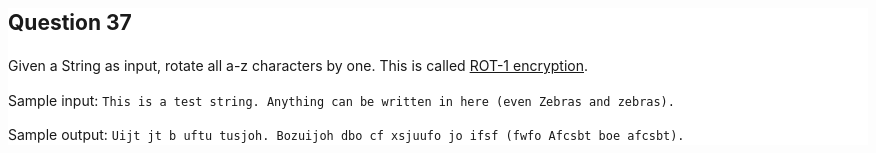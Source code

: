 
## Question 37

Given a String as input, rotate all a-z characters by one.  This is called [ROT-1 encryption](http://www.rot-n.com/).

Sample input:
`This is a test string. Anything can be written in here (even Zebras and zebras).`

Sample output:
`Uijt jt b uftu tusjoh. Bozuijoh dbo cf xsjuufo jo ifsf (fwfo Afcsbt boe afcsbt).`
